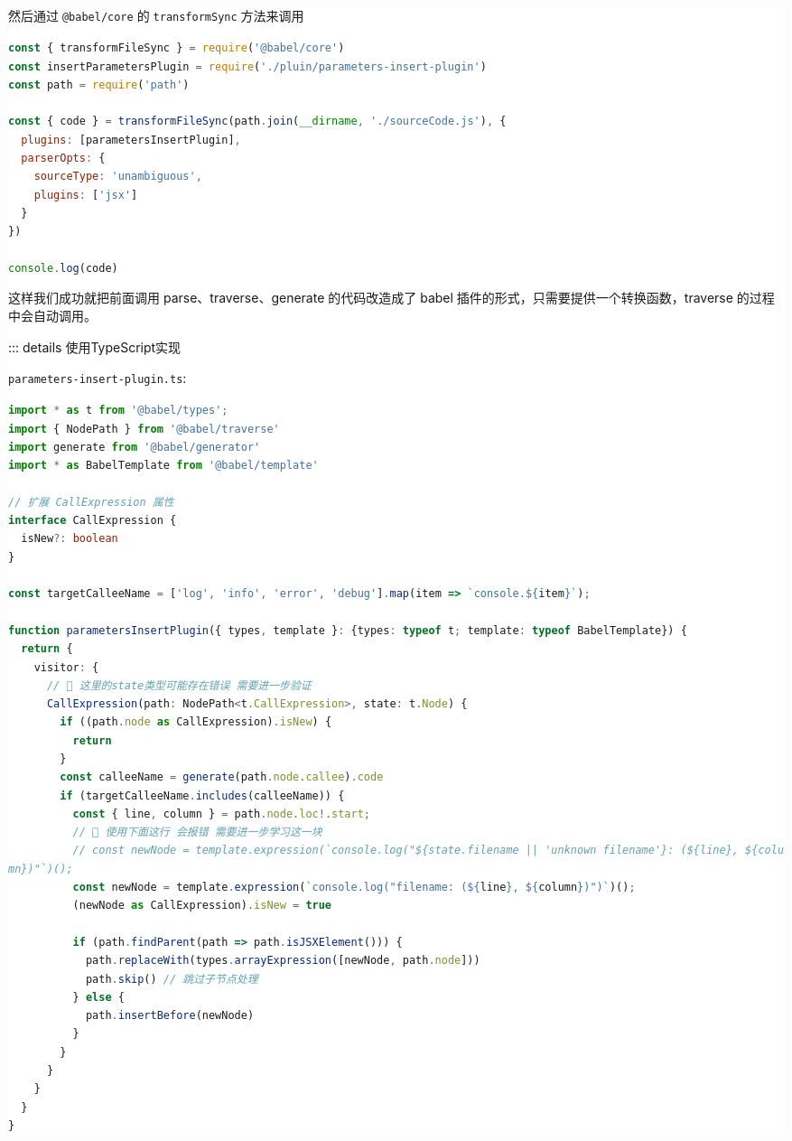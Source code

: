 
然后通过 `@babel/core` 的 `transformSync` 方法来调用

```js
const { transformFileSync } = require('@babel/core')
const insertParametersPlugin = require('./pluin/parameters-insert-plugin')
const path = require('path')

const { code } = transformFileSync(path.join(__dirname, './sourceCode.js'), {
  plugins: [parametersInsertPlugin],
  parserOpts: {
    sourceType: 'unambiguous',
    plugins: ['jsx']
  }
})

console.log(code)
```

这样我们成功就把前面调用 parse、traverse、generate 的代码改造成了 babel 插件的形式，只需要提供一个转换函数，traverse 的过程中会自动调用。

::: details 使用TypeScript实现

`parameters-insert-plugin.ts`:

```typescript
import * as t from '@babel/types';
import { NodePath } from '@babel/traverse'
import generate from '@babel/generator'
import * as BabelTemplate from '@babel/template'

// 扩展 CallExpression 属性
interface CallExpression {
  isNew?: boolean
}

const targetCalleeName = ['log', 'info', 'error', 'debug'].map(item => `console.${item}`);

function parametersInsertPlugin({ types, template }: {types: typeof t; template: typeof BabelTemplate}) {
  return {
    visitor: {
      // 🚨 这里的state类型可能存在错误 需要进一步验证
      CallExpression(path: NodePath<t.CallExpression>, state: t.Node) {
        if ((path.node as CallExpression).isNew) {
          return
        }
        const calleeName = generate(path.node.callee).code
        if (targetCalleeName.includes(calleeName)) {
          const { line, column } = path.node.loc!.start;
          // 🚨 使用下面这行 会报错 需要进一步学习这一块
          // const newNode = template.expression(`console.log("${state.filename || 'unknown filename'}: (${line}, ${column})"`)();
          const newNode = template.expression(`console.log("filename: (${line}, ${column})")`)();
          (newNode as CallExpression).isNew = true
    
          if (path.findParent(path => path.isJSXElement())) {
            path.replaceWith(types.arrayExpression([newNode, path.node]))
            path.skip() // 跳过子节点处理
          } else {
            path.insertBefore(newNode)
          }
        }
      }
    }
  }
}
```